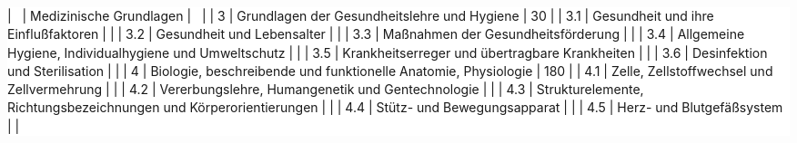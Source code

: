 |                                                                                                                                                                       | Medizinische Grundlagen                                                                                                                                                                                                                        |     |
| 3                                                                                                                                                                     | Grundlagen der Gesundheitslehre und Hygiene                                                                                                                                                                                                    | 30  |
| 3.1                                                                                                                                                                   | Gesundheit und ihre Einflußfaktoren                                                                                                                                                                                                            |     |
| 3.2                                                                                                                                                                   | Gesundheit und Lebensalter                                                                                                                                                                                                                     |     |
| 3.3                                                                                                                                                                   | Maßnahmen der Gesundheitsförderung                                                                                                                                                                                                             |     |
| 3.4                                                                                                                                                                   | Allgemeine Hygiene, Individualhygiene und Umweltschutz                                                                                                                                                                                         |     |
| 3.5                                                                                                                                                                   | Krankheitserreger und übertragbare Krankheiten                                                                                                                                                                                                 |     |
| 3.6                                                                                                                                                                   | Desinfektion und Sterilisation                                                                                                                                                                                                                 |     |
| 4                                                                                                                                                                     | Biologie, beschreibende und funktionelle Anatomie, Physiologie                                                                                                                                                                                 | 180 |
| 4.1                                                                                                                                                                   | Zelle, Zellstoffwechsel und Zellvermehrung                                                                                                                                                                                                     |     |
| 4.2                                                                                                                                                                   | Vererbungslehre, Humangenetik und Gentechnologie                                                                                                                                                                                               |     |
| 4.3                                                                                                                                                                   | Strukturelemente, Richtungsbezeichnungen und Körperorientierungen                                                                                                                                                                              |     |
| 4.4                                                                                                                                                                   | Stütz- und Bewegungsapparat                                                                                                                                                                                                                    |     |
| 4.5                                                                                                                                                                   | Herz- und Blutgefäßsystem                                                                                                                                                                                                                      |     |